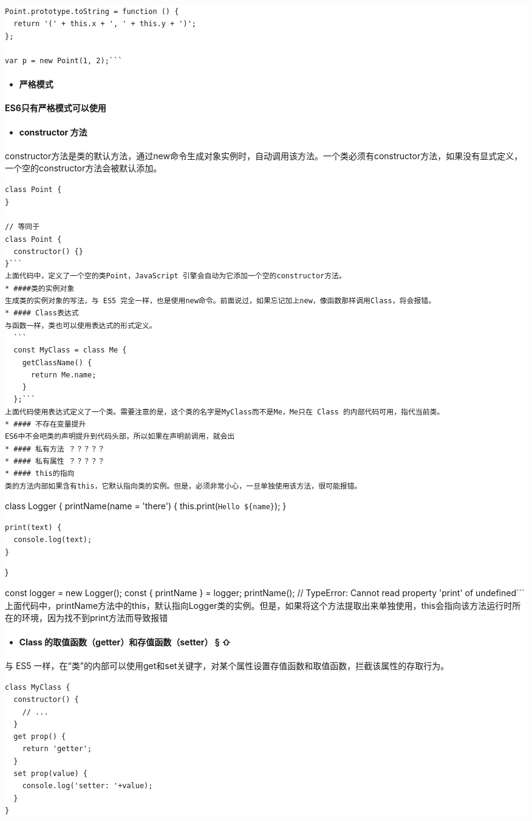     Point.prototype.toString = function () {
      return '(' + this.x + ', ' + this.y + ')';
    };

    var p = new Point(1, 2);```
  * #### 严格模式
  **ES6只有严格模式可以使用**
  * #### constructor 方法
  constructor方法是类的默认方法，通过new命令生成对象实例时，自动调用该方法。一个类必须有constructor方法，如果没有显式定义，一个空的constructor方法会被默认添加。
  ```
  class Point {
  }

  // 等同于
  class Point {
    constructor() {}
  }```
  上面代码中，定义了一个空的类Point，JavaScript 引擎会自动为它添加一个空的constructor方法。
  * ####类的实例对象
  生成类的实例对象的写法，与 ES5 完全一样，也是使用new命令。前面说过，如果忘记加上new，像函数那样调用Class，将会报错。
  * #### Class表达式
  与函数一样，类也可以使用表达式的形式定义。
    ```
    const MyClass = class Me {
      getClassName() {
        return Me.name;
      }
    };```
  上面代码使用表达式定义了一个类。需要注意的是，这个类的名字是MyClass而不是Me，Me只在 Class 的内部代码可用，指代当前类。
  * #### 不存在变量提升
  ES6中不会吧类的声明提升到代码头部，所以如果在声明前调用，就会出
  * #### 私有方法 ？？？？？
  * #### 私有属性 ？？？？？
  * #### this的指向
  类的方法内部如果含有this，它默认指向类的实例。但是，必须非常小心，一旦单独使用该方法，很可能报错。
  ```
  class Logger {
    printName(name = 'there') {
      this.print(`Hello ${name}`);
    }

    print(text) {
      console.log(text);
    }
  }

  const logger = new Logger();
  const { printName } = logger;
  printName(); // TypeError: Cannot read property 'print' of undefined```
  上面代码中，printName方法中的this，默认指向Logger类的实例。但是，如果将这个方法提取出来单独使用，this会指向该方法运行时所在的环境，因为找不到print方法而导致报错
  * #### Class 的取值函数（getter）和存值函数（setter） § ⇧
  与 ES5 一样，在“类”的内部可以使用get和set关键字，对某个属性设置存值函数和取值函数，拦截该属性的存取行为。
  ```
  class MyClass {
    constructor() {
      // ...
    }
    get prop() {
      return 'getter';
    }
    set prop(value) {
      console.log('setter: '+value);
    }
  }

  ```